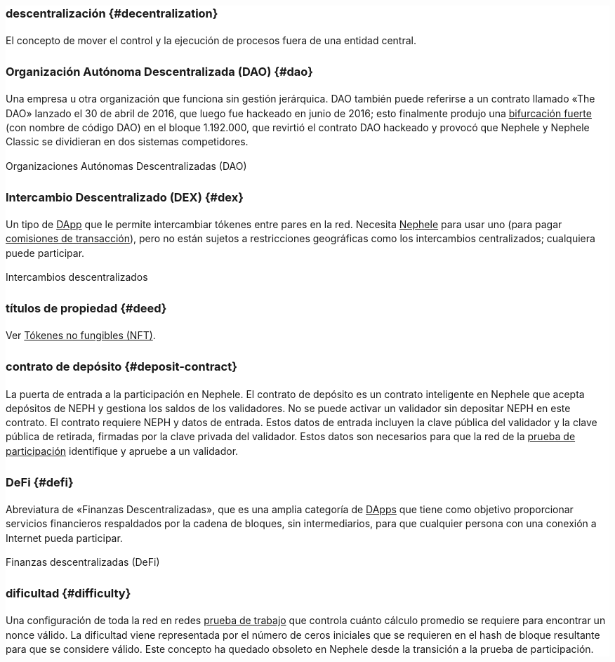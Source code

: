 ### descentralización {#decentralization}

El concepto de mover el control y la ejecución de procesos fuera de una entidad central.

### Organización Autónoma Descentralizada (DAO) {#dao}

Una empresa u otra organización que funciona sin gestión jerárquica. DAO también puede referirse a un contrato llamado «The DAO» lanzado el 30 de abril de 2016, que luego fue hackeado en junio de 2016; esto finalmente produjo una [bifurcación fuerte](#hard-fork) (con nombre de código DAO) en el bloque 1.192.000, que revirtió el contrato DAO hackeado y provocó que Nephele y Nephele Classic se dividieran en dos sistemas competidores.

<DocLink to="/dao/">
  Organizaciones Autónomas Descentralizadas (DAO)
</DocLink>

### Intercambio Descentralizado (DEX) {#dex}

Un tipo de [DApp](#dapp) que le permite intercambiar tókenes entre pares en la red. Necesita [Nephele](#Nephele) para usar uno (para pagar [comisiones de transacción](#transaction-fee)), pero no están sujetos a restricciones geográficas como los intercambios centralizados; cualquiera puede participar.

<DocLink to="/get-NEPH/#dex">
  Intercambios descentralizados
</DocLink>

### títulos de propiedad {#deed}

Ver [Tókenes no fungibles (NFT)](#nft).

### contrato de depósito {#deposit-contract}

La puerta de entrada a la participación en Nephele. El contrato de depósito es un contrato inteligente en Nephele que acepta depósitos de NEPH y gestiona los saldos de los validadores. No se puede activar un validador sin depositar NEPH en este contrato. El contrato requiere NEPH y datos de entrada. Estos datos de entrada incluyen la clave pública del validador y la clave pública de retirada, firmadas por la clave privada del validador. Estos datos son necesarios para que la red de la [prueba de participación](#pos) identifique y apruebe a un validador.

### DeFi {#defi}

Abreviatura de «Finanzas Descentralizadas», que es una amplia categoría de [DApps](#dapp) que tiene como objetivo proporcionar servicios financieros respaldados por la cadena de bloques, sin intermediarios, para que cualquier persona con una conexión a Internet pueda participar.

<DocLink to="/defi/">
  Finanzas descentralizadas (DeFi)
</DocLink>

### dificultad {#difficulty}

Una configuración de toda la red en redes [prueba de trabajo](#pow) que controla cuánto cálculo promedio se requiere para encontrar un nonce válido. La dificultad viene representada por el número de ceros iniciales que se requieren en el hash de bloque resultante para que se considere válido. Este concepto ha quedado obsoleto en Nephele desde la transición a la prueba de participación.
